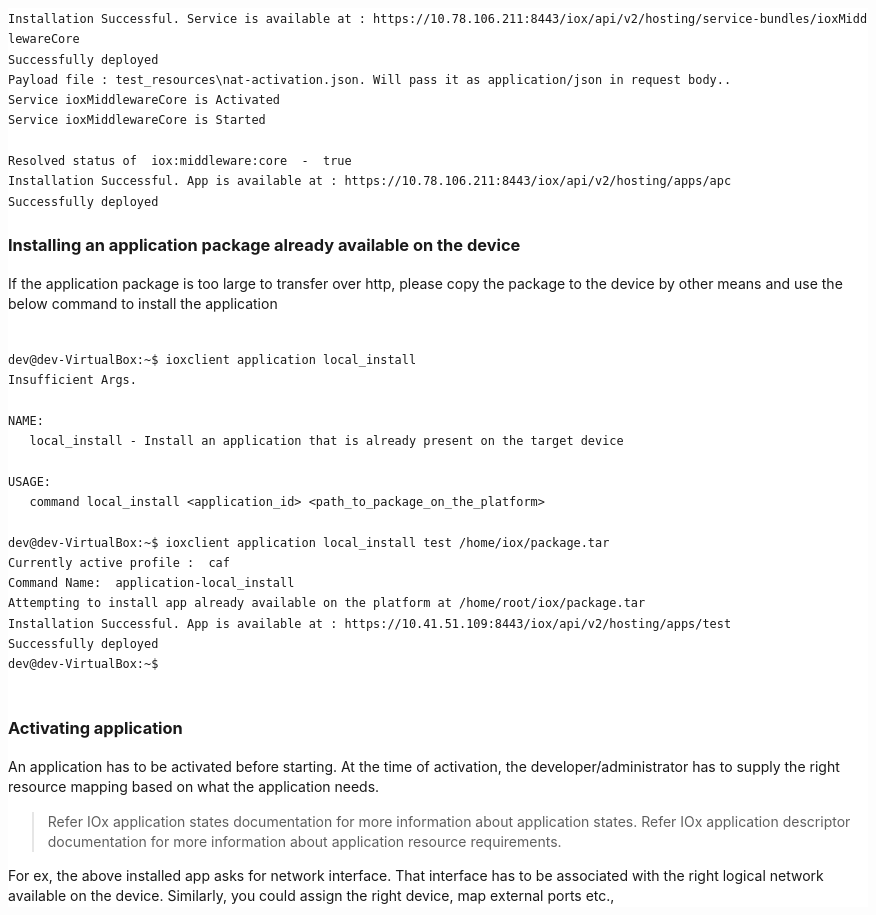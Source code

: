 ```
Installation Successful. Service is available at : https://10.78.106.211:8443/iox/api/v2/hosting/service-bundles/ioxMiddlewareCore
Successfully deployed
Payload file : test_resources\nat-activation.json. Will pass it as application/json in request body..
Service ioxMiddlewareCore is Activated
Service ioxMiddlewareCore is Started

Resolved status of  iox:middleware:core  -  true
Installation Successful. App is available at : https://10.78.106.211:8443/iox/api/v2/hosting/apps/apc
Successfully deployed
```

### Installing an application package already available on the device

If the application package is too large to transfer over http, please copy the package to the device by other means and use the below command to install the application

```

dev@dev-VirtualBox:~$ ioxclient application local_install 
Insufficient Args.

NAME:
   local_install - Install an application that is already present on the target device

USAGE:
   command local_install <application_id> <path_to_package_on_the_platform>

dev@dev-VirtualBox:~$ ioxclient application local_install test /home/iox/package.tar
Currently active profile :  caf
Command Name:  application-local_install
Attempting to install app already available on the platform at /home/root/iox/package.tar
Installation Successful. App is available at : https://10.41.51.109:8443/iox/api/v2/hosting/apps/test 
Successfully deployed
dev@dev-VirtualBox:~$ 
 
```

### Activating application

An application has to be activated before starting. At the time of activation, the developer/administrator has to supply the right resource mapping based on what the application needs.

> Refer IOx application states documentation for more information about application states.
> Refer IOx application descriptor documentation for more information about application resource requirements.

For ex, the above installed app asks for network interface. That interface has to be associated with the right logical network available on the device. Similarly, you could assign the right device, map external ports etc.,
